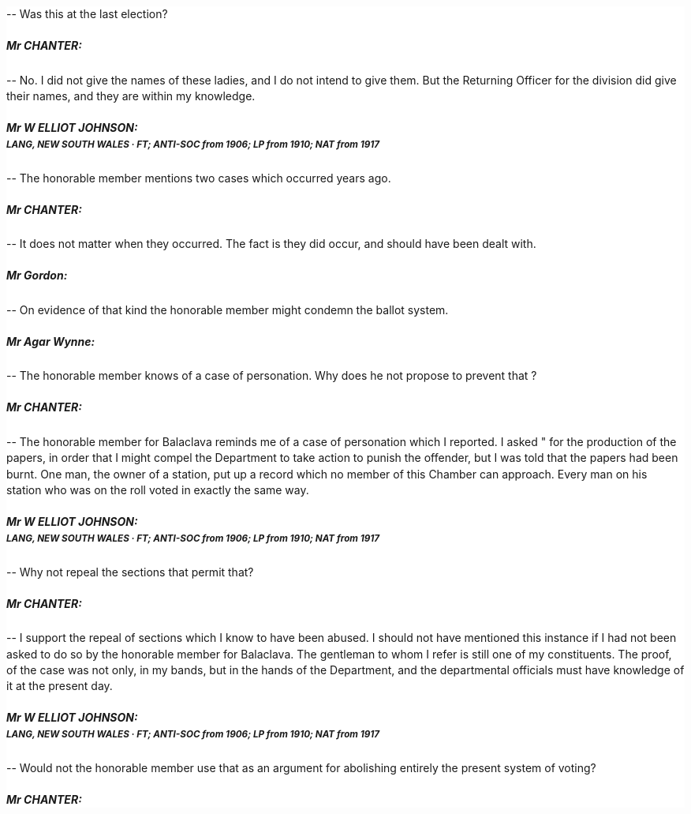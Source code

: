 --  Was this at the last election? 

##### Mr CHANTER:

-- No. I did not give the names of these ladies, and I do not intend to give them. But the Returning Officer for the division did give their names, and they are within my knowledge. 

##### Mr W ELLIOT JOHNSON:<br><small class="text-muted">LANG, NEW SOUTH WALES &middot; FT; ANTI-SOC from 1906; LP from 1910; NAT from 1917</small>

--  The honorable member mentions two cases which occurred years ago. 

##### Mr CHANTER:

-- It does not matter when they occurred. The fact is they did occur, and should have been dealt with. 

##### Mr Gordon:

--  On evidence of that kind the honorable member might condemn the ballot system. 

##### Mr Agar Wynne:

--  The honorable member knows of a case of personation. Why does he not propose to prevent that ? 

##### Mr CHANTER:

-- The honorable member for Balaclava reminds me of a case of personation which I reported. I asked " for the production of the papers, in order that I might compel the Department to take action to punish the offender, but I was told that the papers had been burnt. One man, the owner of a station, put up a record which no member of this Chamber can approach. Every man on his station who was on the roll voted in exactly the same way. 

##### Mr W ELLIOT JOHNSON:<br><small class="text-muted">LANG, NEW SOUTH WALES &middot; FT; ANTI-SOC from 1906; LP from 1910; NAT from 1917</small>

--  Why not repeal the sections that permit that? 

##### Mr CHANTER:

-- I support the repeal of sections which I know to have been abused. I should not have mentioned this instance if I had not been asked to do so by the honorable member for Balaclava. The gentleman to whom I refer is still one of my constituents. The proof, of the case was not only, in my bands, but in the hands of the Department, and the departmental officials must have knowledge of it at the present day. 

##### Mr W ELLIOT JOHNSON:<br><small class="text-muted">LANG, NEW SOUTH WALES &middot; FT; ANTI-SOC from 1906; LP from 1910; NAT from 1917</small>

--  Would not the honorable member use that as an argument for abolishing entirely the present system of voting? 

##### Mr CHANTER:
